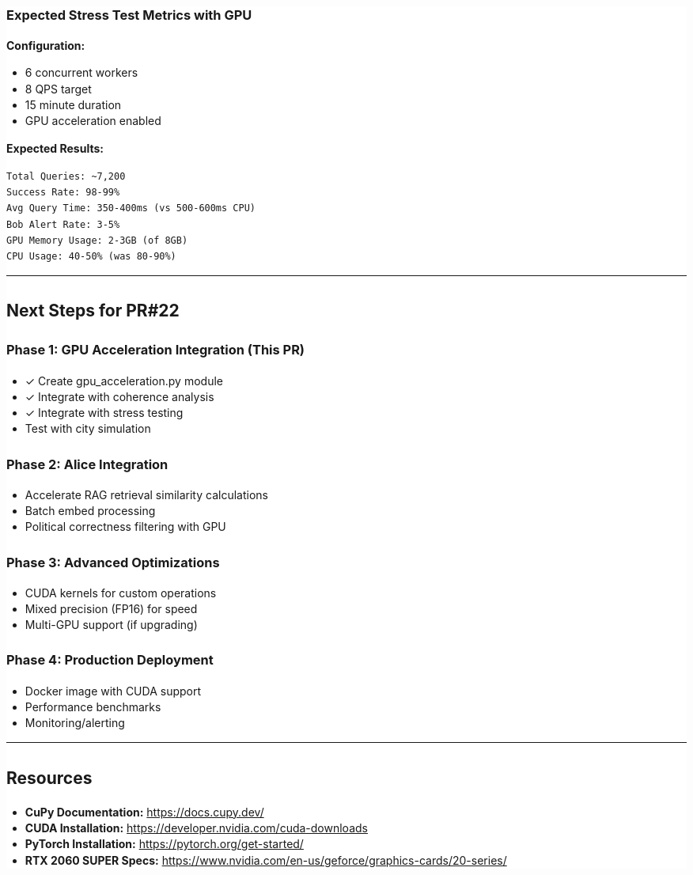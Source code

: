 ### Expected Stress Test Metrics with GPU

**Configuration:**
- 6 concurrent workers
- 8 QPS target
- 15 minute duration
- GPU acceleration enabled

**Expected Results:**
```
Total Queries: ~7,200
Success Rate: 98-99%
Avg Query Time: 350-400ms (vs 500-600ms CPU)
Bob Alert Rate: 3-5%
GPU Memory Usage: 2-3GB (of 8GB)
CPU Usage: 40-50% (was 80-90%)
```

---

## Next Steps for PR#22

### Phase 1: GPU Acceleration Integration (This PR)
- ✓ Create gpu_acceleration.py module
- ✓ Integrate with coherence analysis
- ✓ Integrate with stress testing
- Test with city simulation

### Phase 2: Alice Integration
- Accelerate RAG retrieval similarity calculations
- Batch embed processing
- Political correctness filtering with GPU

### Phase 3: Advanced Optimizations
- CUDA kernels for custom operations
- Mixed precision (FP16) for speed
- Multi-GPU support (if upgrading)

### Phase 4: Production Deployment
- Docker image with CUDA support
- Performance benchmarks
- Monitoring/alerting

---

## Resources

- **CuPy Documentation:** https://docs.cupy.dev/
- **CUDA Installation:** https://developer.nvidia.com/cuda-downloads
- **PyTorch Installation:** https://pytorch.org/get-started/
- **RTX 2060 SUPER Specs:** https://www.nvidia.com/en-us/geforce/graphics-cards/20-series/